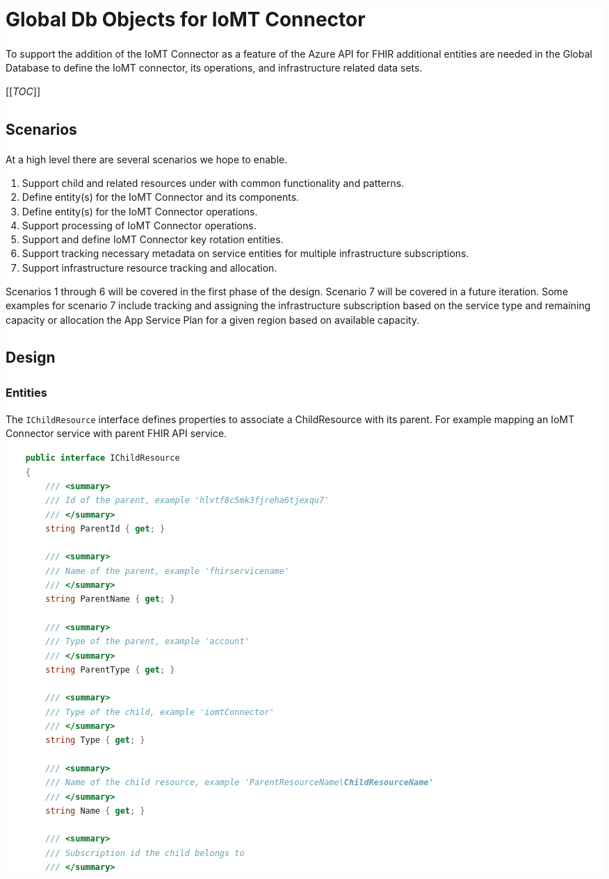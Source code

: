 # Global Db Objects for IoMT Connector

To support the addition of the IoMT Connector as a feature of the Azure API for FHIR additional entities are needed in the Global Database to define the IoMT connector, its operations, and infrastructure related data sets.

[[_TOC_]]

## Scenarios

At a high level there are several scenarios we hope to enable.

1. Support child and related resources under with common functionality and patterns.
1. Define entity(s) for the IoMT Connector and its components.
1. Define entity(s) for the IoMT Connector operations.
1. Support processing of IoMT Connector operations.
1. Support and define IoMT Connector key rotation entities.
1. Support tracking necessary metadata on service entities for multiple infrastructure subscriptions.
1. Support infrastructure resource tracking and allocation.

Scenarios 1 through 6 will be covered in the first phase of the design.  Scenario 7 will be covered in a future iteration.  Some examples for scenario 7 include tracking and assigning the infrastructure subscription based on the service type and remaining capacity or allocation the App Service Plan for a given region based on available capacity.

## Design

### Entities

The `IChildResource` interface defines properties to associate a ChildResource with its parent. For example mapping an IoMT Connector service with parent FHIR API service.

```c#
    public interface IChildResource
    {
        /// <summary>
        /// Id of the parent, example 'hlvtf8c5mk3fjreha6tjexqu7'
        /// </summary>
        string ParentId { get; }

        /// <summary>
        /// Name of the parent, example 'fhirservicename'
        /// </summary>
        string ParentName { get; }

        /// <summary>
        /// Type of the parent, example 'account'
        /// </summary>
        string ParentType { get; }

        /// <summary>
        /// Type of the child, example 'iomtConnector'
        /// </summary>
        string Type { get; }

        /// <summary>
        /// Name of the child resource, example 'ParentResourceName\ChildResourceName'
        /// </summary>
        string Name { get; }

        /// <summary>
        /// Subscription id the child belongs to
        /// </summary>
```